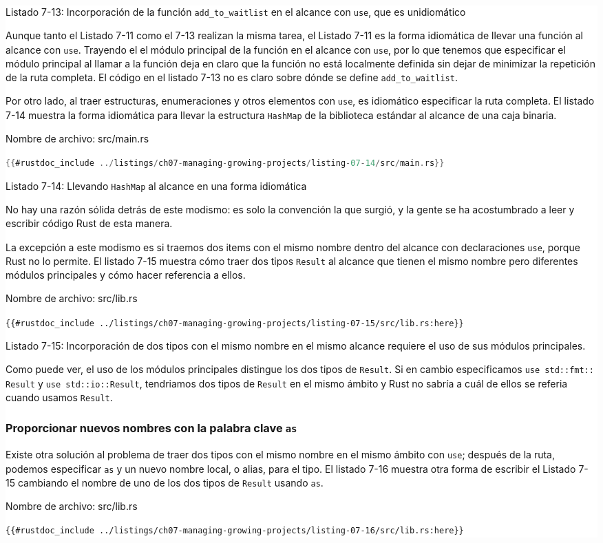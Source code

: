 <span class="caption">Listado 7-13: Incorporación de la función `add_to_waitlist`
en el alcance con `use`, que es unidiomático</span>

Aunque tanto el Listado 7-11 como el 7-13 realizan la misma tarea, el Listado 7-11 es
la forma idiomática de llevar una función al alcance con `use`. Trayendo el
el módulo principal de la función en el alcance con `use`, por lo que tenemos que especificar el módulo principal
al llamar a la función deja en claro que la función no está localmente
definida sin dejar de minimizar la repetición de la ruta completa. El código en el listado
7-13 no es claro sobre dónde se define `add_to_waitlist`.

Por otro lado, al traer estructuras, enumeraciones y otros elementos con `use`,
es idiomático especificar la ruta completa. El listado 7-14 muestra la forma idiomática
para llevar la estructura `HashMap` de la biblioteca estándar al alcance de una caja binaria.

<span class="filename">Nombre de archivo: src/main.rs</span>

```rust
{{#rustdoc_include ../listings/ch07-managing-growing-projects/listing-07-14/src/main.rs}}
```
<span class = "caption"> Listado 7-14: Llevando `HashMap` al alcance en una
forma idiomática </span>

No hay una razón sólida detrás de este modismo: es solo la convención la que
surgió, y la gente se ha acostumbrado a leer y escribir código Rust de esta manera.

La excepción a este modismo es si traemos dos items con el mismo nombre
dentro del alcance con declaraciones `use`, porque Rust no lo permite. El listado 7-15
muestra cómo traer dos tipos `Result` al alcance que tienen el mismo nombre pero
diferentes módulos principales y cómo hacer referencia a ellos.

<span class="filename">​​Nombre de archivo: src/lib.rs</span>

```rust,noplayground
{{#rustdoc_include ../listings/ch07-managing-growing-projects/listing-07-15/src/lib.rs:here}}
```

<span class="caption"> Listado 7-15: Incorporación de dos tipos con el mismo nombre en
el mismo alcance requiere el uso de sus módulos principales.</span>

Como puede ver, el uso de los módulos principales distingue los dos tipos de `Result`.
Si en cambio especificamos `use std::fmt::Result` y `use std::io::Result`,
tendriamos dos tipos de `Result` en el mismo ámbito y Rust no sabría a cuál de ellos
se referia cuando usamos `Result`.

### Proporcionar nuevos nombres con la palabra clave `as`

Existe otra solución al problema de traer dos tipos con el mismo nombre
en el mismo ámbito con `use`; después de la ruta, podemos especificar `as` y un nuevo
nombre local, o alias, para el tipo. El listado 7-16 muestra otra forma de escribir el
Listado 7-15 cambiando el nombre de uno de los dos tipos de `Result` usando `as`.

<span class="filename">​​Nombre de archivo: src/lib.rs</span>

```rust,noplayground
{{#rustdoc_include ../listings/ch07-managing-growing-projects/listing-07-16/src/lib.rs:here}}
```
